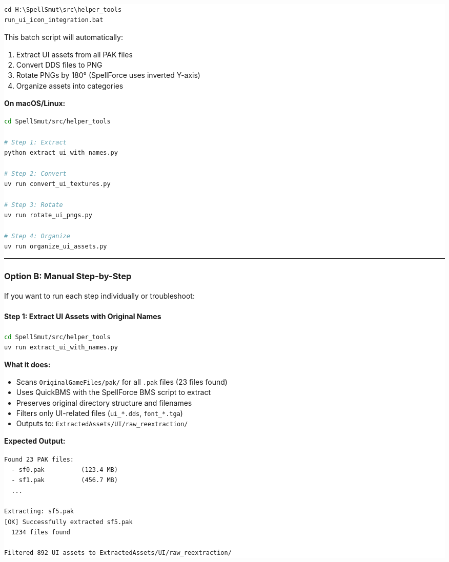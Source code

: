 ```batch
cd H:\SpellSmut\src\helper_tools
run_ui_icon_integration.bat
```

This batch script will automatically:
1. Extract UI assets from all PAK files
2. Convert DDS files to PNG
3. Rotate PNGs by 180° (SpellForce uses inverted Y-axis)
4. Organize assets into categories

**On macOS/Linux:**

```bash
cd SpellSmut/src/helper_tools

# Step 1: Extract
python extract_ui_with_names.py

# Step 2: Convert
uv run convert_ui_textures.py

# Step 3: Rotate
uv run rotate_ui_pngs.py

# Step 4: Organize
uv run organize_ui_assets.py
```

---

### Option B: Manual Step-by-Step

If you want to run each step individually or troubleshoot:

#### Step 1: Extract UI Assets with Original Names

```bash
cd SpellSmut/src/helper_tools
uv run extract_ui_with_names.py
```

**What it does:**
- Scans `OriginalGameFiles/pak/` for all `.pak` files (23 files found)
- Uses QuickBMS with the SpellForce BMS script to extract
- Preserves original directory structure and filenames
- Filters only UI-related files (`ui_*.dds`, `font_*.tga`)
- Outputs to: `ExtractedAssets/UI/raw_reextraction/`

**Expected Output:**
```
Found 23 PAK files:
  - sf0.pak          (123.4 MB)
  - sf1.pak          (456.7 MB)
  ...
  
Extracting: sf5.pak
[OK] Successfully extracted sf5.pak
  1234 files found

Filtered 892 UI assets to ExtractedAssets/UI/raw_reextraction/
```

